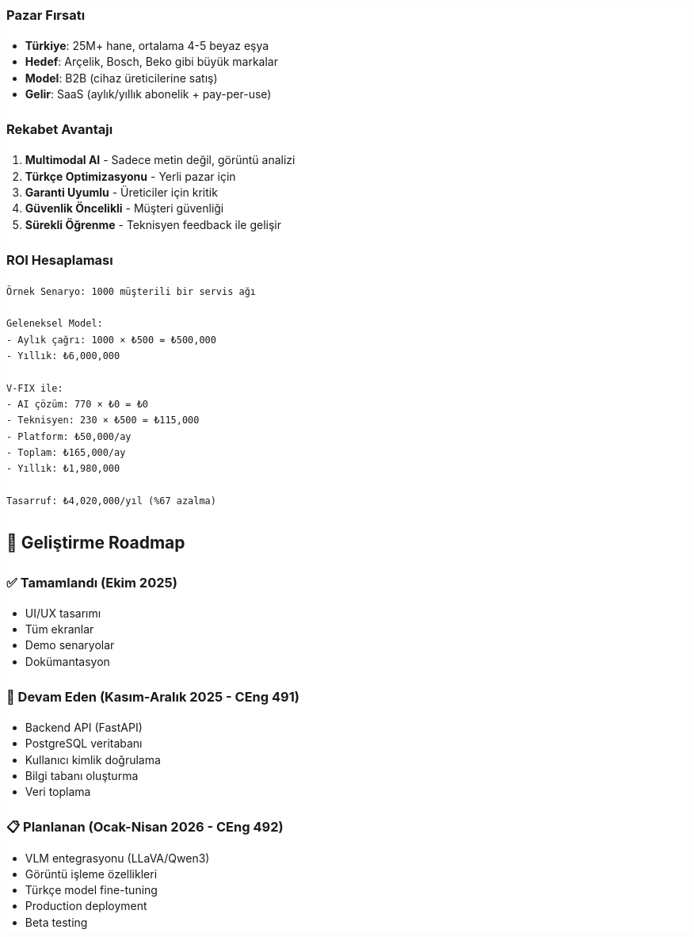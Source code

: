 ### Pazar Fırsatı
- **Türkiye**: 25M+ hane, ortalama 4-5 beyaz eşya
- **Hedef**: Arçelik, Bosch, Beko gibi büyük markalar
- **Model**: B2B (cihaz üreticilerine satış)
- **Gelir**: SaaS (aylık/yıllık abonelik + pay-per-use)

### Rekabet Avantajı
1. **Multimodal AI** - Sadece metin değil, görüntü analizi
2. **Türkçe Optimizasyonu** - Yerli pazar için
3. **Garanti Uyumlu** - Üreticiler için kritik
4. **Güvenlik Öncelikli** - Müşteri güvenliği
5. **Sürekli Öğrenme** - Teknisyen feedback ile gelişir

### ROI Hesaplaması
```
Örnek Senaryo: 1000 müşterili bir servis ağı

Geleneksel Model:
- Aylık çağrı: 1000 × ₺500 = ₺500,000
- Yıllık: ₺6,000,000

V-FIX ile:
- AI çözüm: 770 × ₺0 = ₺0
- Teknisyen: 230 × ₺500 = ₺115,000
- Platform: ₺50,000/ay
- Toplam: ₺165,000/ay
- Yıllık: ₺1,980,000

Tasarruf: ₺4,020,000/yıl (%67 azalma)
```

## 📅 Geliştirme Roadmap

### ✅ Tamamlandı (Ekim 2025)
- UI/UX tasarımı
- Tüm ekranlar
- Demo senaryolar
- Dokümantasyon

### 🔄 Devam Eden (Kasım-Aralık 2025 - CEng 491)
- Backend API (FastAPI)
- PostgreSQL veritabanı
- Kullanıcı kimlik doğrulama
- Bilgi tabanı oluşturma
- Veri toplama

### 📋 Planlanan (Ocak-Nisan 2026 - CEng 492)
- VLM entegrasyonu (LLaVA/Qwen3)
- Görüntü işleme özellikleri
- Türkçe model fine-tuning
- Production deployment
- Beta testing
